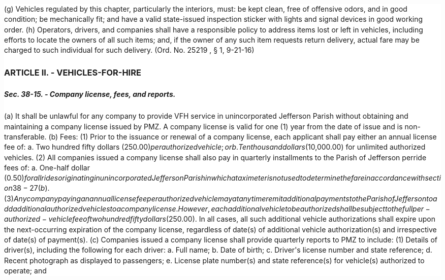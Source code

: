 (g)
Vehicles regulated by this chapter, particularly the interiors, must: be kept clean, free of offensive odors, and in
good condition; be mechanically fit; and have a valid state-issued inspection sticker with lights and signal
devices in good working order.
(h)
Operators, drivers, and companies shall have a responsible policy to address items lost or left in vehicles,
including efforts to locate the owners of all such items; and, if the owner of any such item requests return
delivery, actual fare may be charged to such individual for such delivery.
(Ord. No. 25219 , § 1, 9-21-16)
### ARTICLE II. - VEHICLES-FOR-HIRE
##### Sec. 38-15. - Company license, fees, and reports.
(a)
It shall be unlawful for any company to provide VFH service in unincorporated Jefferson Parish without
obtaining and maintaining a company license issued by PMZ. A company license is valid for one (1) year from
the date of issue and is non-transferable.
(b)
Fees:
(1)
Prior to the issuance or renewal of a company license, each applicant shall pay either an annual license fee of:
a.
Two hundred fifty dollars ($250.00) per authorized vehicle; or
b.
Ten thousand dollars ($10,000.00) for unlimited authorized vehicles.
(2)
All companies issued a company license shall also pay in quarterly installments to the Parish of Jefferson perride fees of:
a.
One-half dollar ($0.50) for all rides originating in unincorporated Jefferson Parish in which a taximeter is not
used to determine the fare in accordance with section 38-27(b).
(3)
Any company paying an annual license fee per authorized vehicle may at any time remit additional payments to
the Parish of Jefferson to add additional authorized vehicles to a company license. However, each additional
vehicle to be authorized shall be subject to the full per-authorized-vehicle fee of two hundred fifty dollars
($250.00). In all cases, all such additional vehicle authorizations shall expire upon the next-occurring expiration
of the company license, regardless of date(s) of additional vehicle authorization(s) and irrespective of date(s) of
payment(s).
(c)
Companies issued a company license shall provide quarterly reports to PMZ to include:
(1)
Details of driver(s), including the following for each driver:
a.
Full name;
b.
Date of birth;
c.
Driver's license number and state reference;
d.
Recent photograph as displayed to passengers;
e.
License plate number(s) and state reference(s) for vehicle(s) authorized to operate; and